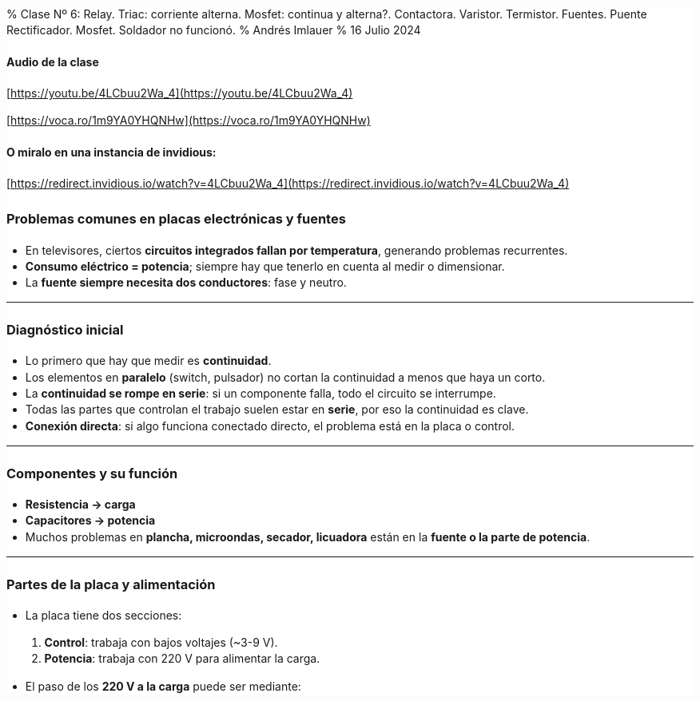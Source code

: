% Clase Nº 6: Relay. Triac: corriente alterna. Mosfet: continua y alterna?. Contactora. Varistor. Termistor. Fuentes. Puente Rectificador. Mosfet. Soldador no funcionó.
% Andrés Imlauer
% 16 Julio 2024

#### Audio de la clase

[https://youtu.be/4LCbuu2Wa_4](https://youtu.be/4LCbuu2Wa_4)

[https://voca.ro/1m9YA0YHQNHw](https://voca.ro/1m9YA0YHQNHw)

#### O miralo en una instancia de invidious:

[https://redirect.invidious.io/watch?v=4LCbuu2Wa_4](https://redirect.invidious.io/watch?v=4LCbuu2Wa_4)

   
### **Problemas comunes en placas electrónicas y fuentes**

* En televisores, ciertos **circuitos integrados fallan por temperatura**, generando problemas recurrentes.
* **Consumo eléctrico = potencia**; siempre hay que tenerlo en cuenta al medir o dimensionar.
* La **fuente siempre necesita dos conductores**: fase y neutro.

---

### **Diagnóstico inicial**

* Lo primero que hay que medir es **continuidad**.
* Los elementos en **paralelo** (switch, pulsador) no cortan la continuidad a menos que haya un corto.
* La **continuidad se rompe en serie**: si un componente falla, todo el circuito se interrumpe.
* Todas las partes que controlan el trabajo suelen estar en **serie**, por eso la continuidad es clave.
* **Conexión directa**: si algo funciona conectado directo, el problema está en la placa o control.

---

### **Componentes y su función**

* **Resistencia → carga**
* **Capacitores → potencia**
* Muchos problemas en **plancha, microondas, secador, licuadora** están en la **fuente o la parte de potencia**.

---

### **Partes de la placa y alimentación**

* La placa tiene dos secciones:

  1. **Control**: trabaja con bajos voltajes (\~3-9 V).
  2. **Potencia**: trabaja con 220 V para alimentar la carga.
* El paso de los **220 V a la carga** puede ser mediante:
